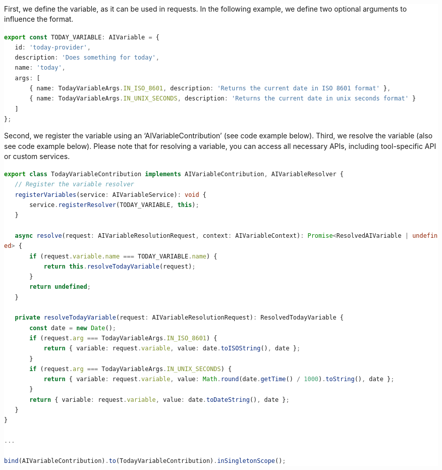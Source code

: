 First, we define the variable, as it can be used in requests. In the following example, we define two optional arguments to influence the format.

```ts
export const TODAY_VARIABLE: AIVariable = {
   id: 'today-provider',
   description: 'Does something for today',
   name: 'today',
   args: [
       { name: TodayVariableArgs.IN_ISO_8601, description: 'Returns the current date in ISO 8601 format' },
       { name: TodayVariableArgs.IN_UNIX_SECONDS, description: 'Returns the current date in unix seconds format' }
   ]
};
```

Second, we register the variable using an ‘AIVariableContribution’ (see code example below). Third, we resolve the variable (also see code example below). Please note that for resolving a variable, you can access all necessary APIs, including tool-specific API or custom services.

```ts
export class TodayVariableContribution implements AIVariableContribution, AIVariableResolver {
   // Register the variable resolver
   registerVariables(service: AIVariableService): void {
       service.registerResolver(TODAY_VARIABLE, this);
   }

   async resolve(request: AIVariableResolutionRequest, context: AIVariableContext): Promise<ResolvedAIVariable | undefined> {
       if (request.variable.name === TODAY_VARIABLE.name) {
           return this.resolveTodayVariable(request);
       }
       return undefined;
   }

   private resolveTodayVariable(request: AIVariableResolutionRequest): ResolvedTodayVariable {
       const date = new Date();
       if (request.arg === TodayVariableArgs.IN_ISO_8601) {
           return { variable: request.variable, value: date.toISOString(), date };
       }
       if (request.arg === TodayVariableArgs.IN_UNIX_SECONDS) {
           return { variable: request.variable, value: Math.round(date.getTime() / 1000).toString(), date };
       }
       return { variable: request.variable, value: date.toDateString(), date };
   }
}

...

bind(AIVariableContribution).to(TodayVariableContribution).inSingletonScope();
```
